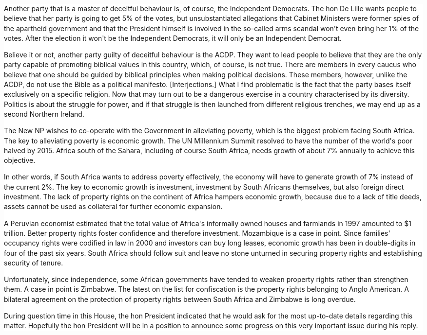 Another party that is a master of deceitful behaviour  is,  of  course,  the
Independent Democrats. The hon De Lille wants people  to  believe  that  her
party is going to get 5% of the votes, but unsubstantiated allegations  that
Cabinet Ministers were former spies of the  apartheid  government  and  that
the President himself is involved in the so-called arms scandal  won't  even
bring her 1% of the votes. After the election it won't  be  the  Independent
Democrats, it will only be an Independent Democrat.

Believe it or not, another party guilty of deceitful behaviour is the  ACDP.
They want to lead people to believe that they are the only party capable  of
promoting biblical values in this country, which, of course,  is  not  true.
There are members in every caucus who believe that one should be  guided  by
biblical  principles  when  making  political  decisions.   These   members,
however, unlike the ACDP, do not use the Bible  as  a  political  manifesto.
[Interjections.] What I find problematic is the fact that  the  party  bases
itself exclusively on a specific religion. Now that may turn  out  to  be  a
dangerous exercise in a country characterised by its diversity. Politics  is
about the struggle for power, and if that struggle  is  then  launched  from
different religious trenches, we may end up as a second Northern Ireland.

The New NP wishes to co-operate with the Government in alleviating  poverty,
which is the biggest problem facing South Africa.  The  key  to  alleviating
poverty is economic growth. The UN Millennium Summit resolved  to  have  the
number of the world's poor halved by  2015.  Africa  south  of  the  Sahara,
including of course South Africa, needs  growth  of  about  7%  annually  to
achieve this objective.

In other words, if South Africa wants to address  poverty  effectively,  the
economy will have to generate growth of 7% instead of the  current  2%.  The
key  to  economic  growth  is  investment,  investment  by  South   Africans
themselves, but also foreign direct investment. The lack of property  rights
on the continent of Africa hampers economic growth, because due  to  a  lack
of title deeds, assets cannot be used as  collateral  for  further  economic
expansion.

A Peruvian economist estimated that the total value of  Africa's  informally
owned houses and farmlands in 1997 amounted to $1 trillion. Better  property
rights foster confidence and therefore investment. Mozambique is a  case  in
point. Since families' occupancy rights were codified in  law  in  2000  and
investors can buy long leases, economic growth has been in double-digits  in
four of the past six years. South Africa should follow  suit  and  leave  no
stone unturned in securing property  rights  and  establishing  security  of
tenure.

Unfortunately, since independence, some African governments have  tended  to
weaken property rights rather than strengthen  them.  A  case  in  point  is
Zimbabwe. The latest on the list for confiscation  is  the  property  rights
belonging to Anglo American. A bilateral  agreement  on  the  protection  of
property rights between South Africa and Zimbabwe is long overdue.

During question time in this House, the  hon  President  indicated  that  he
would ask for the most up-to-date details regarding this  matter.  Hopefully
the hon President will be in a position to announce some  progress  on  this
very important issue during his reply.
